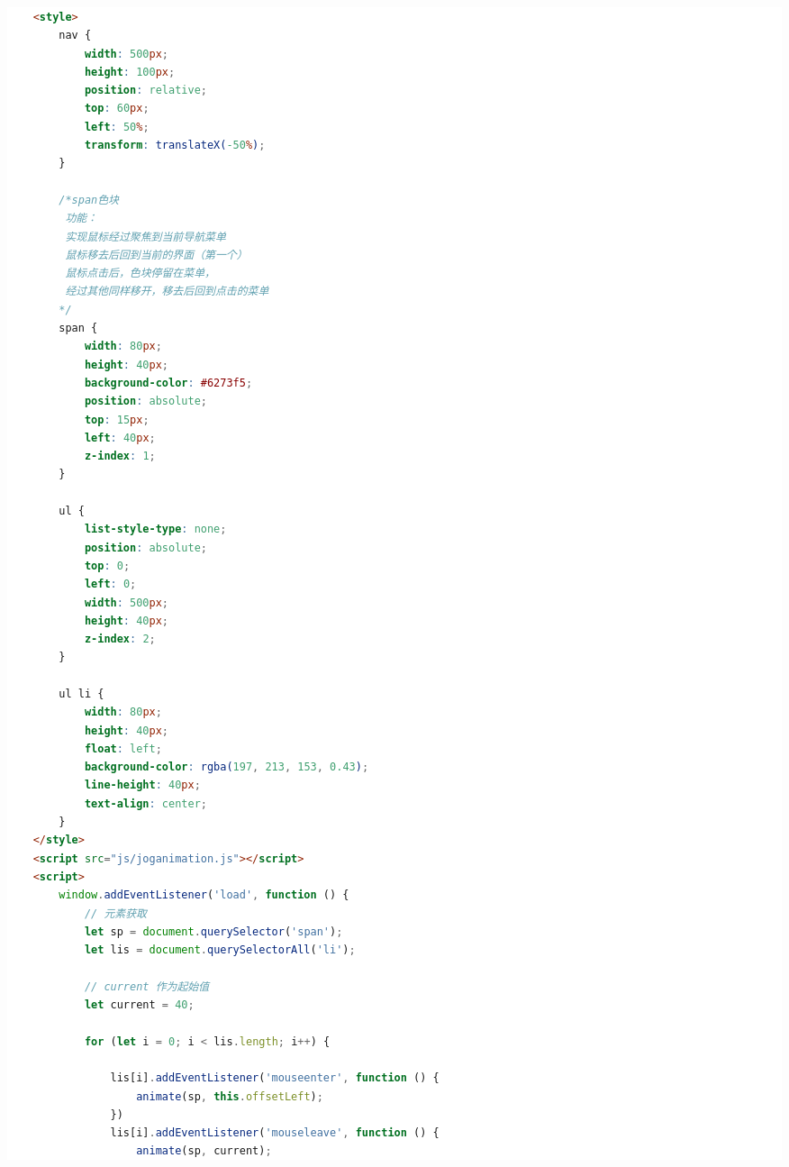 ```html
    <style>
        nav {
            width: 500px;
            height: 100px;
            position: relative;
            top: 60px;
            left: 50%;
            transform: translateX(-50%);
        }

        /*span色块
         功能：
         实现鼠标经过聚焦到当前导航菜单
         鼠标移去后回到当前的界面（第一个）
         鼠标点击后，色块停留在菜单，
         经过其他同样移开，移去后回到点击的菜单
        */
        span {
            width: 80px;
            height: 40px;
            background-color: #6273f5;
            position: absolute;
            top: 15px;
            left: 40px;
            z-index: 1;
        }

        ul {
            list-style-type: none;
            position: absolute;
            top: 0;
            left: 0;
            width: 500px;
            height: 40px;
            z-index: 2;
        }

        ul li {
            width: 80px;
            height: 40px;
            float: left;
            background-color: rgba(197, 213, 153, 0.43);
            line-height: 40px;
            text-align: center;
        }
    </style>
    <script src="js/joganimation.js"></script>
    <script>
        window.addEventListener('load', function () {
            // 元素获取
            let sp = document.querySelector('span');
            let lis = document.querySelectorAll('li');

            // current 作为起始值
            let current = 40;

            for (let i = 0; i < lis.length; i++) {

                lis[i].addEventListener('mouseenter', function () {
                    animate(sp, this.offsetLeft);
                })
                lis[i].addEventListener('mouseleave', function () {
                    animate(sp, current);
```